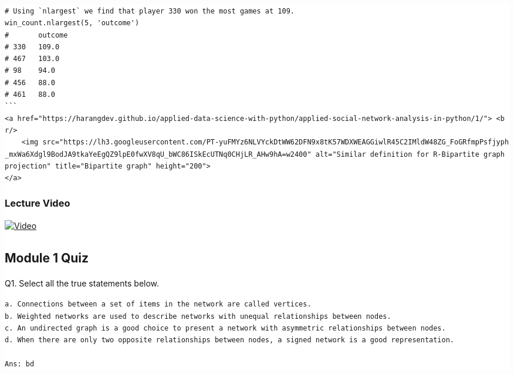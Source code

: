 
    # Using `nlargest` we find that player 330 won the most games at 109.
    win_count.nlargest(5, 'outcome')
    #       outcome
    # 330   109.0
    # 467   103.0
    # 98    94.0
    # 456   88.0
    # 461   88.0
    ```
    <a href="https://harangdev.github.io/applied-data-science-with-python/applied-social-network-analysis-in-python/1/"> <br/>
        <img src="https://lh3.googleusercontent.com/PT-yuFMYz6NLVYckDtWW62DFN9x8tK57WDXWEAGGiwlR45C2IMldW48ZG_FoGRfmpPsfjyph_mxWa6Xdgl9BodJA9tkaYeEgQZ9lpE0fwXV8qU_bWC86ISkEcUTNq0CHjLR_AHw9hA=w2400" alt="Similar definition for R-Bipartite graph projection" title="Bipartite graph" height="200">
    </a>

### Lecture Video

<a href="https://d3c33hcgiwev3.cloudfront.net/_PdjuJTMEeeClxLmJhEfgA.processed/full/360p/index.mp4?Expires=1548806400&Signature=V0Ag0fDazOXk90EbMAXMKfeCuvNEKbdjqPSvOWBzjri80y8nZfWi7ZSGjY0cuJTdQb4wdmnVwlDLz0FNMqbV-sde5oBrHxYvBsrD5tHFLR4-Uoklyr7~~x4px0Y0dl3XNu7C4S3muVAdbP1Nd2PlhpufXnuXU4RJGJuXsw5DULs_&Key-Pair-Id=APKAJLTNE6QMUY6HBC5A" alt="TA Demonstration: Loading Graphs in NetworkX " target="_blank">
    <img src="http://files.softicons.com/download/system-icons/windows-8-metro-invert-icons-by-dakirby309/png/64x64/Folders%20&%20OS/My%20Videos.png" alt="Video" width="40px"> 
</a>


## Module 1 Quiz

Q1. Select all the true statements below.

    a. Connections between a set of items in the network are called vertices.
    b. Weighted networks are used to describe networks with unequal relationships between nodes.
    c. An undirected graph is a good choice to present a network with asymmetric relationships between nodes.
    d. When there are only two opposite relationships between nodes, a signed network is a good representation.

    Ans: bd

